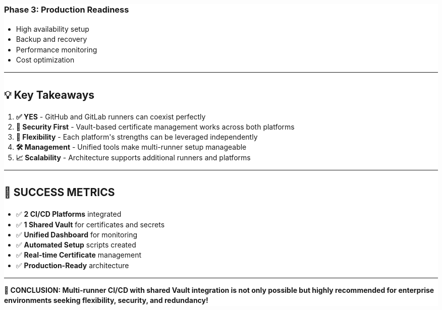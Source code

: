 ### **Phase 3: Production Readiness**
- High availability setup
- Backup and recovery
- Performance monitoring
- Cost optimization

---

## 💡 **Key Takeaways**

1. **✅ YES** - GitHub and GitLab runners can coexist perfectly
2. **🔐 Security First** - Vault-based certificate management works across both platforms
3. **🎯 Flexibility** - Each platform's strengths can be leveraged independently
4. **🛠️ Management** - Unified tools make multi-runner setup manageable
5. **📈 Scalability** - Architecture supports additional runners and platforms

---

## 🎉 **SUCCESS METRICS**

- ✅ **2 CI/CD Platforms** integrated
- ✅ **1 Shared Vault** for certificates and secrets  
- ✅ **Unified Dashboard** for monitoring
- ✅ **Automated Setup** scripts created
- ✅ **Real-time Certificate** management
- ✅ **Production-Ready** architecture

---

**🎯 CONCLUSION: Multi-runner CI/CD with shared Vault integration is not only possible but highly recommended for enterprise environments seeking flexibility, security, and redundancy!**